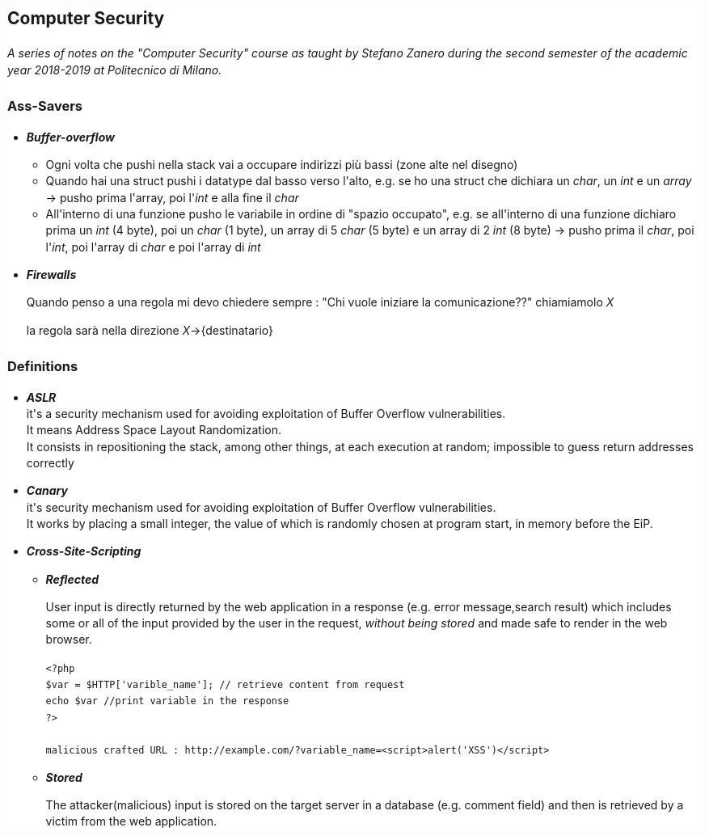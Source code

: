 ## Computer Security

*A series of notes on the "Computer Security" course as taught by Stefano Zanero during the second semester of the academic year 2018-2019 at Politecnico di Milano.*

### Ass-Savers

- ***Buffer-overflow***

  - Ogni volta che pushi nella stack vai a occupare indirizzi più bassi (zone alte nel disegno)
  - Quando hai una struct pushi i datatype dal basso verso l'alto, e.g. se ho una struct che dichiara un *char*, un *int* e un *array* $\to$ pusho prima l'array, poi l'$int$ e alla fine il $char$
  - All'interno di una funzione pusho le variabile in ordine di "spazio occupato", e.g. se all'interno di una funzione dichiaro prima un $int$ ($4$ byte), poi un $char$ ($1$ byte), un array di $5$ $char$ ($5$ byte) e un array di $2$ $int$ ($8$ byte) $\to$ pusho prima il $char$, poi l'$int$, poi l'array di $char$ e poi l'array di $int$

- ***Firewalls***

  Quando penso a una regola mi devo chiedere sempre : "Chi vuole iniziare la comunicazione??" chiamiamolo $X$ 

  la regola sarà nella direzione $X\to${destinatario}

### Definitions

- ***ASLR***  
  it's a security mechanism used for avoiding exploitation of Buffer Overflow vulnerabilities.  
  It means Address Space Layout Randomization.  
  It consists in repositioning the stack, among other things, at each execution at random; impossible to guess return addresses correctly 
- ***Canary***  
  it's security mechanism used for avoiding exploitation of Buffer Overflow vulnerabilities.  
  It works by placing a small integer, the value of which is randomly chosen at program start, in memory before the EiP.

- ***Cross-Site-Scripting***

  - ***Reflected***

    User input is directly returned by the web application in a response (e.g. error message,search result) which includes some or all of the input provided by the user in the request, *without being stored* and made safe to render in the web browser.

    ```
    <?php
    $var = $HTTP['varible_name']; // retrieve content from request
    echo $var //print variable in the response
    ?>
    
    malicious crafted URL : http://example.com/?variable_name=<script>alert('XSS')</script>
    ```

  - ***Stored***

    The attacker(malicious) input is stored on the target server in a database (e.g. comment field) and then is retrieved by a victim from the web application.

